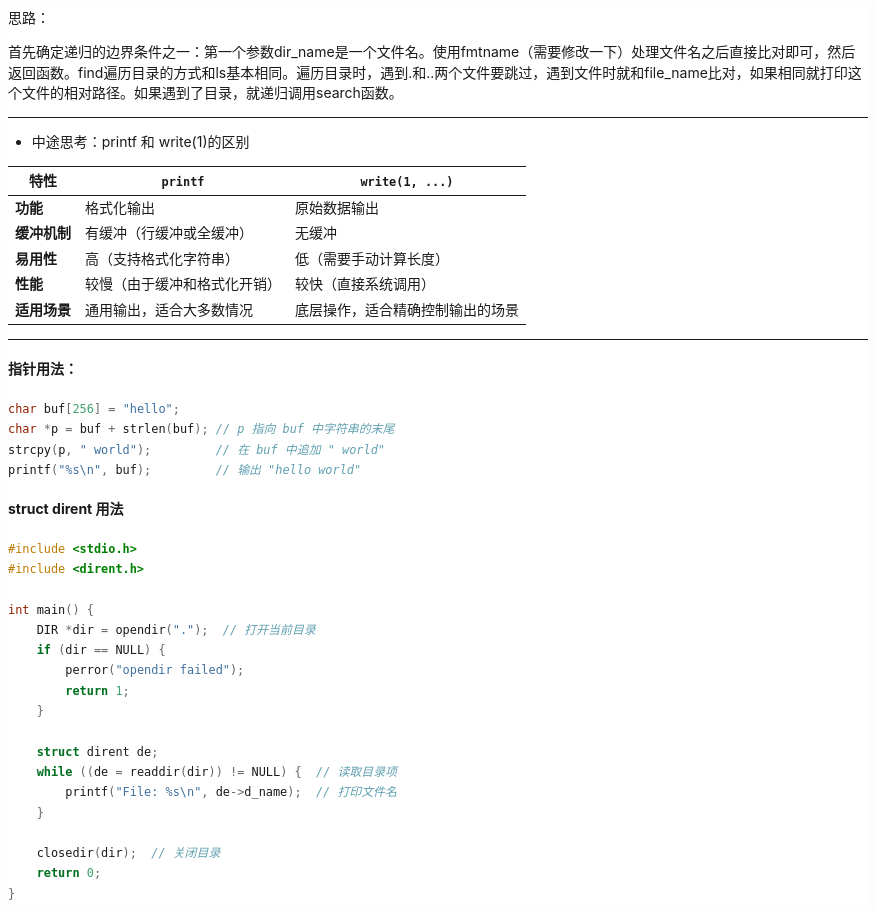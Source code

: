  思路：

首先确定递归的边界条件之一：第一个参数dir_name是一个文件名。使用fmtname（需要修改一下）处理文件名之后直接比对即可，然后返回函数。find遍历目录的方式和ls基本相同。遍历目录时，遇到.和..两个文件要跳过，遇到文件时就和file_name比对，如果相同就打印这个文件的相对路径。如果遇到了目录，就递归调用search函数。

---


- 中途思考：printf 和 write(1)的区别

| 特性       | `printf`       | `write(1, ...)`  |
| -------- | -------------- | ---------------- |
| **功能**   | 格式化输出          | 原始数据输出           |
| **缓冲机制** | 有缓冲（行缓冲或全缓冲）   | 无缓冲              |
| **易用性**  | 高（支持格式化字符串）    | 低（需要手动计算长度）      |
| **性能**   | 较慢（由于缓冲和格式化开销） | 较快（直接系统调用）       |
| **适用场景** | 通用输出，适合大多数情况   | 底层操作，适合精确控制输出的场景 |

---

#### 指针用法：

```c
char buf[256] = "hello";
char *p = buf + strlen(buf); // p 指向 buf 中字符串的末尾
strcpy(p, " world");         // 在 buf 中追加 " world"
printf("%s\n", buf);         // 输出 "hello world"
```


#### struct dirent 用法


```c
#include <stdio.h>
#include <dirent.h>

int main() {
    DIR *dir = opendir(".");  // 打开当前目录
    if (dir == NULL) {
        perror("opendir failed");
        return 1;
    }

    struct dirent de;
    while ((de = readdir(dir)) != NULL) {  // 读取目录项
        printf("File: %s\n", de->d_name);  // 打印文件名
    }

    closedir(dir);  // 关闭目录
    return 0;
}
```
